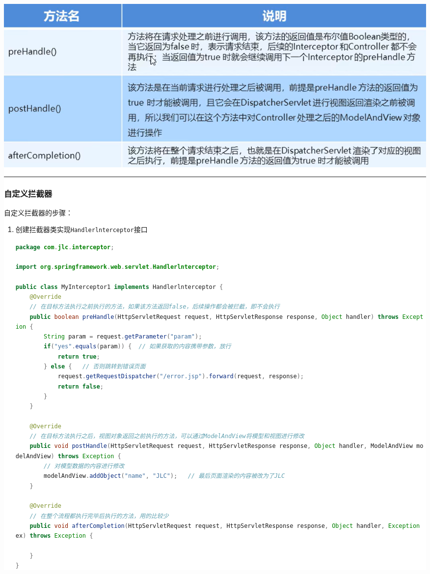 ![image-20250522161900195](../images/image-20250522161900195.png)

***

### 自定义拦截器

自定义拦截器的步骤：

1. 创建拦截器类实现`Handlerlnterceptor`接口

   ```java
   package com.jlc.interceptor;
   
   import org.springframework.web.servlet.Handlerlnterceptor;
   
   public class MyInterceptor1 implements Handlerlnterceptor {
       @Override
       // 在目标方法执行之前执行的方法，如果该方法返回false，后续操作都会被拦截，即不会执行
       public boolean preHandle(HttpServletRequest request, HttpServletResponse response, Object handler) throws Exception {
           String param = request.getParameter("param");
           if("yes".equals(param)) {  // 如果获取的内容携带参数，放行
               return true;
           } else {   // 否则跳转到错误页面
               request.getRequestDispatcher("/error.jsp").forward(request, response);
               return false;
           }
       }
   
       @Override
       // 在目标方法执行之后，视图对象返回之前执行的方法，可以通过ModelAndView将模型和视图进行修改
       public void postHandle(HttpServletRequest request, HttpServletResponse response, Object handler, ModelAndView modelAndView) throws Exception {
           // 对模型数据的内容进行修改
           modelAndView.addObject("name", "JLC");   // 最后页面渲染的内容被改为了JLC
       }
   
       @Override
       // 在整个流程都执行完毕后执行的方法，用的比较少
       public void afterCompletion(HttpServletRequest request, HttpServletResponse response, Object handler, Exception ex) throws Exception {
           
       }
   }
   ```
